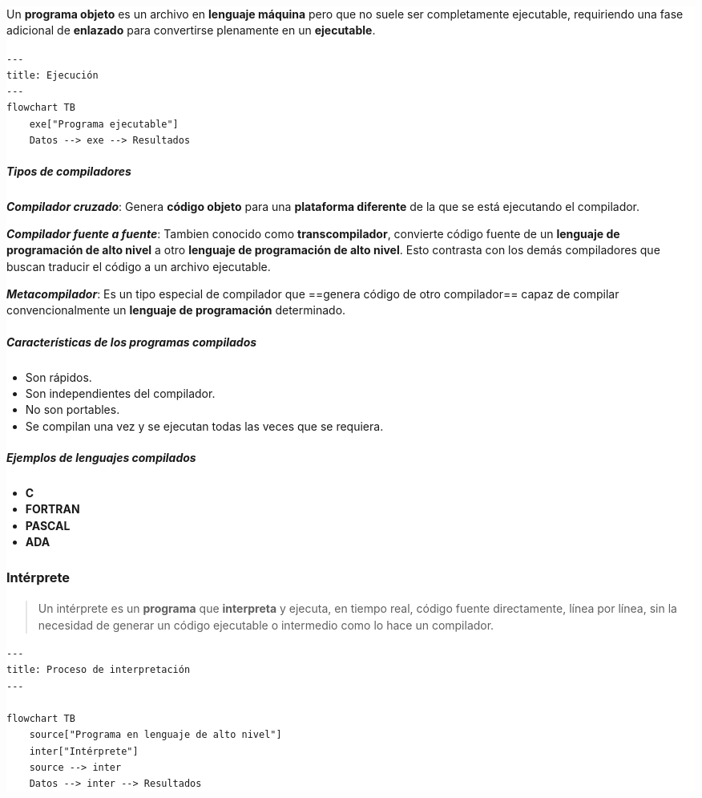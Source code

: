 Un **programa objeto** es un archivo en **lenguaje máquina** pero que no suele ser completamente ejecutable, requiriendo una fase adicional de **enlazado** para convertirse plenamente en un **ejecutable**.

```mermaid
---
title: Ejecución
---
flowchart TB
	exe["Programa ejecutable"]
	Datos --> exe --> Resultados
```

##### Tipos de compiladores

***Compilador cruzado***: Genera **código objeto** para una **plataforma diferente** de la que se está ejecutando el compilador.

***Compilador fuente a fuente***: Tambien conocido como **transcompilador**, convierte código fuente de un **lenguaje de programación de alto nivel** a otro **lenguaje de programación de alto nivel**.
Esto contrasta con los demás compiladores que buscan traducir el código a un archivo ejecutable.

***Metacompilador***: Es un tipo especial de compilador que ==genera código de otro compilador== capaz de compilar convencionalmente un **lenguaje de programación** determinado.

##### Características de los programas compilados

- Son rápidos.
- Son independientes del compilador.
- No son portables.
- Se compilan una vez y se ejecutan todas las veces que se requiera.

##### Ejemplos de lenguajes compilados

- **C**
- **FORTRAN**
- **PASCAL**
- **ADA**

### Intérprete

> Un intérprete es un **programa** que **interpreta** y ejecuta, en tiempo real, código fuente directamente, línea por línea, sin la necesidad de generar un código ejecutable o intermedio como lo hace un compilador.

```mermaid
---
title: Proceso de interpretación
---

flowchart TB
	source["Programa en lenguaje de alto nivel"]
	inter["Intérprete"]
	source --> inter
	Datos --> inter --> Resultados
```
